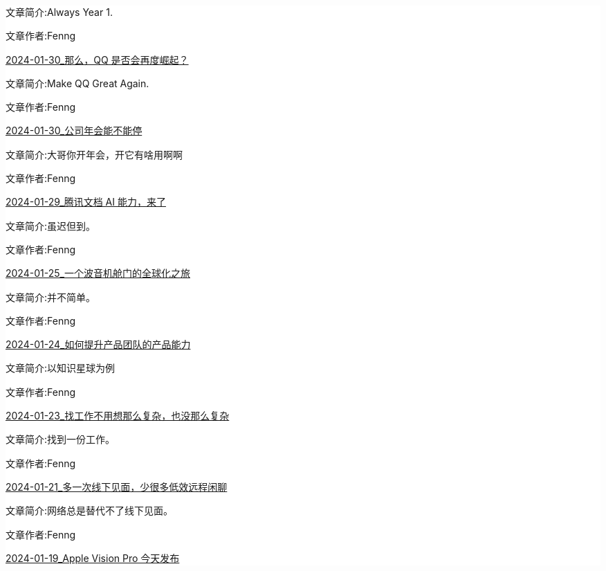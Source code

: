 文章简介:Always Year 1.

文章作者:Fenng

[2024-01-30_那么，QQ 是否会再度崛起？](http://mp.weixin.qq.com/s?__biz=MjM5ODIyMTE0MA==&mid=2650983070&idx=1&sn=7602b9efbfee1850bcb0c77c1781c137&chksm=bc5102a0f20f209c93e23795d08e4310fae875f9a9fbc0a9bd907d8626fea1d563a1481b655a&scene=27#wechat_redirect)

文章简介:Make QQ Great Again.

文章作者:Fenng

[2024-01-30_公司年会能不能停](http://mp.weixin.qq.com/s?__biz=MjM5ODIyMTE0MA==&mid=2650983059&idx=1&sn=b4bf2bc1aee8a7d0d843f77909f1fccb&chksm=bc629d1aa37c01f499912816eedf8029402d07b8c90ca9c09ecebf347d99fa02624c316483ad&scene=27#wechat_redirect)

文章简介:大哥你开年会，开它有啥用啊啊

文章作者:Fenng

[2024-01-29_腾讯文档 AI 能力，来了](http://mp.weixin.qq.com/s?__biz=MjM5ODIyMTE0MA==&mid=2650983056&idx=1&sn=04a9951af92beaef3deda094b7c02c09&chksm=bc5bc6114c121ad5b0546f7bbfe934fb0497b1e7fdb4b1ef50a56a4e155724ef9247f4e0a3d3&scene=27#wechat_redirect)

文章简介:虽迟但到。

文章作者:Fenng

[2024-01-25_一个波音机舱门的全球化之旅](http://mp.weixin.qq.com/s?__biz=MjM5ODIyMTE0MA==&mid=2650983035&idx=1&sn=cef3e997cc3d59efc73eeb5b381adc50&chksm=bc5cb67feb2866fd50b9eb90fe9f70c344c325a2403f8f1788cf3fe89c7fd429e2c726ea292c&scene=27#wechat_redirect)

文章简介:并不简单。

文章作者:Fenng

[2024-01-24_如何提升产品团队的产品能力](http://mp.weixin.qq.com/s?__biz=MjM5ODIyMTE0MA==&mid=2650983021&idx=1&sn=97661d49c305b22d90f0f78eacb24b09&chksm=bc5b5ddfdb052eab7183f887a8c7e32480e497cb639eba7fcdf91b3966f455d7da3049a304db&scene=27#wechat_redirect)

文章简介:以知识星球为例

文章作者:Fenng

[2024-01-23_找工作不用想那么复杂，也没那么复杂](http://mp.weixin.qq.com/s?__biz=MjM5ODIyMTE0MA==&mid=2650983008&idx=1&sn=ec854f2c9e5fcc52fdc9d18f56da3d45&chksm=bc74b32f4e2230ea0bc8e30575667eef1121618b677dc3b526e2927abe496c951427c1a6f4e7&scene=27#wechat_redirect)

文章简介:找到一份工作。

文章作者:Fenng

[2024-01-21_多一次线下见面，少很多低效远程闲聊](http://mp.weixin.qq.com/s?__biz=MjM5ODIyMTE0MA==&mid=2650982994&idx=1&sn=dc8240b4030e482b6cbfc78e5da3a74c&chksm=bcc848c744eab3434d32c99dd294236334f962b641a57b2695f1c4c30b20b627b732ed27eabf&scene=27#wechat_redirect)

文章简介:网络总是替代不了线下见面。

文章作者:Fenng

[2024-01-19_Apple Vision Pro 今天发布](http://mp.weixin.qq.com/s?__biz=MjM5ODIyMTE0MA==&mid=2650982976&idx=1&sn=e497da4c4b1d08c34c58a2b5b6286e49&chksm=bce6a678dbab5861a6b3e20b05113d45c9da27975215140b20172e50333fe9f85631f6eb66db&scene=27#wechat_redirect)
